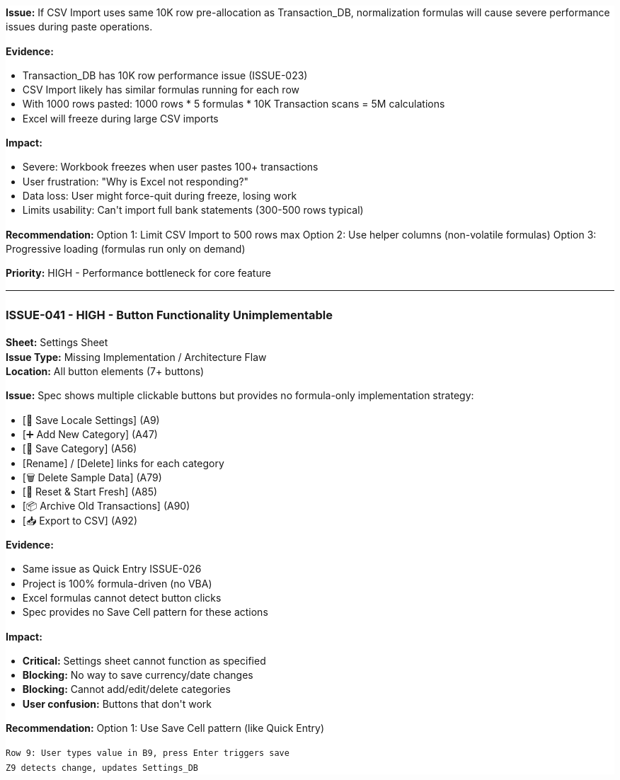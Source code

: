 **Issue:** If CSV Import uses same 10K row pre-allocation as Transaction_DB, normalization formulas will cause severe performance issues during paste operations.

**Evidence:**
- Transaction_DB has 10K row performance issue (ISSUE-023)
- CSV Import likely has similar formulas running for each row
- With 1000 rows pasted: 1000 rows * 5 formulas * 10K Transaction scans = 5M calculations
- Excel will freeze during large CSV imports

**Impact:**
- Severe: Workbook freezes when user pastes 100+ transactions
- User frustration: "Why is Excel not responding?"
- Data loss: User might force-quit during freeze, losing work
- Limits usability: Can't import full bank statements (300-500 rows typical)

**Recommendation:**
Option 1: Limit CSV Import to 500 rows max
Option 2: Use helper columns (non-volatile formulas)
Option 3: Progressive loading (formulas run only on demand)

**Priority:** HIGH - Performance bottleneck for core feature

---

### ISSUE-041 - HIGH - Button Functionality Unimplementable
**Sheet:** Settings Sheet  
**Issue Type:** Missing Implementation / Architecture Flaw  
**Location:** All button elements (7+ buttons)  

**Issue:** Spec shows multiple clickable buttons but provides no formula-only implementation strategy:
- [💾 Save Locale Settings] (A9)
- [➕ Add New Category] (A47)
- [💾 Save Category] (A56)
- [Rename] / [Delete] links for each category
- [🗑️ Delete Sample Data] (A79)
- [🔄 Reset & Start Fresh] (A85)
- [📦 Archive Old Transactions] (A90)
- [📥 Export to CSV] (A92)

**Evidence:**
- Same issue as Quick Entry ISSUE-026
- Project is 100% formula-driven (no VBA)
- Excel formulas cannot detect button clicks
- Spec provides no Save Cell pattern for these actions

**Impact:**
- **Critical:** Settings sheet cannot function as specified
- **Blocking:** No way to save currency/date changes
- **Blocking:** Cannot add/edit/delete categories
- **User confusion:** Buttons that don't work

**Recommendation:**
Option 1: Use Save Cell pattern (like Quick Entry)
```
Row 9: User types value in B9, press Enter triggers save
Z9 detects change, updates Settings_DB
```
